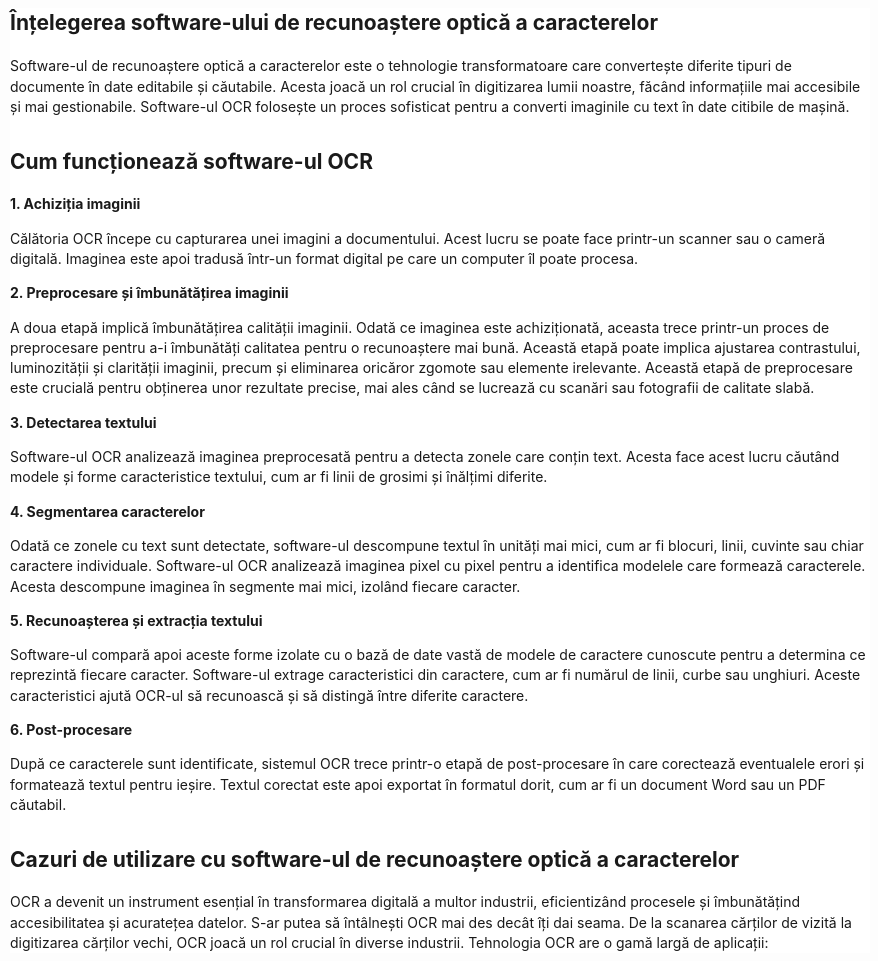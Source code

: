 ## Înțelegerea software-ului de recunoaștere optică a caracterelor

Software-ul de recunoaștere optică a caracterelor este o tehnologie transformatoare care convertește diferite tipuri de documente în date editabile și căutabile. Acesta joacă un rol crucial în digitizarea lumii noastre, făcând informațiile mai accesibile și mai gestionabile. Software-ul OCR folosește un proces sofisticat pentru a converti imaginile cu text în date citibile de mașină.

## Cum funcționează software-ul OCR

**1. Achiziția imaginii**

Călătoria OCR începe cu capturarea unei imagini a documentului. Acest lucru se poate face printr-un scanner sau o cameră digitală. Imaginea este apoi tradusă într-un format digital pe care un computer îl poate procesa.

**2. Preprocesare și îmbunătățirea imaginii**

A doua etapă implică îmbunătățirea calității imaginii. Odată ce imaginea este achiziționată, aceasta trece printr-un proces de preprocesare pentru a-i îmbunătăți calitatea pentru o recunoaștere mai bună. Această etapă poate implica ajustarea contrastului, luminozității și clarității imaginii, precum și eliminarea oricăror zgomote sau elemente irelevante. Această etapă de preprocesare este crucială pentru obținerea unor rezultate precise, mai ales când se lucrează cu scanări sau fotografii de calitate slabă.

**3. Detectarea textului**

Software-ul OCR analizează imaginea preprocesată pentru a detecta zonele care conțin text. Acesta face acest lucru căutând modele și forme caracteristice textului, cum ar fi linii de grosimi și înălțimi diferite.

**4. Segmentarea caracterelor**

Odată ce zonele cu text sunt detectate, software-ul descompune textul în unități mai mici, cum ar fi blocuri, linii, cuvinte sau chiar caractere individuale. Software-ul OCR analizează imaginea pixel cu pixel pentru a identifica modelele care formează caracterele. Acesta descompune imaginea în segmente mai mici, izolând fiecare caracter.

**5. Recunoașterea și extracția textului**

Software-ul compară apoi aceste forme izolate cu o bază de date vastă de modele de caractere cunoscute pentru a determina ce reprezintă fiecare caracter. Software-ul extrage caracteristici din caractere, cum ar fi numărul de linii, curbe sau unghiuri. Aceste caracteristici ajută OCR-ul să recunoască și să distingă între diferite caractere.

**6. Post-procesare**

După ce caracterele sunt identificate, sistemul OCR trece printr-o etapă de post-procesare în care corectează eventualele erori și formatează textul pentru ieșire. Textul corectat este apoi exportat în formatul dorit, cum ar fi un document Word sau un PDF căutabil.

## Cazuri de utilizare cu software-ul de recunoaștere optică a caracterelor

OCR a devenit un instrument esențial în transformarea digitală a multor industrii, eficientizând procesele și îmbunătățind accesibilitatea și acuratețea datelor. S-ar putea să întâlnești OCR mai des decât îți dai seama. De la scanarea cărților de vizită la digitizarea cărților vechi, OCR joacă un rol crucial în diverse industrii. Tehnologia OCR are o gamă largă de aplicații:
